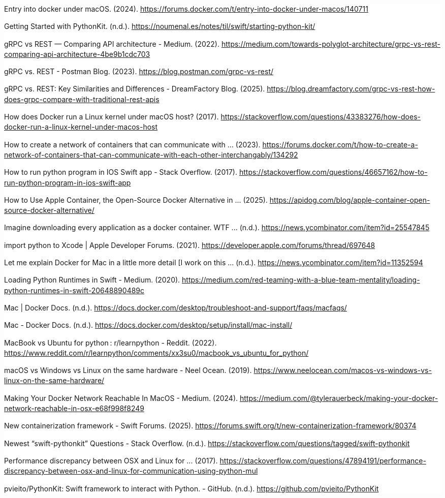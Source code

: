 Entry into docker under macOS. (2024). https://forums.docker.com/t/entry-into-docker-under-macos/140711

Getting Started with PythonKit. (n.d.). https://noumenal.es/notes/til/swift/starting-python-kit/

gRPC vs REST — Comparing API architecture - Medium. (2022). https://medium.com/towards-polyglot-architecture/grpc-vs-rest-comparing-api-architecture-4be9b1cdc703

gRPC vs. REST - Postman Blog. (2023). https://blog.postman.com/grpc-vs-rest/

gRPC vs. REST: Key Similarities and Differences - DreamFactory Blog. (2025). https://blog.dreamfactory.com/grpc-vs-rest-how-does-grpc-compare-with-traditional-rest-apis

How does Docker run a Linux kernel under macOS host? (2017). https://stackoverflow.com/questions/43383276/how-does-docker-run-a-linux-kernel-under-macos-host

How to create a network of containers that can communicate with ... (2023). https://forums.docker.com/t/how-to-create-a-network-of-containers-that-can-communicate-with-each-other-interchangably/134292

How to run python program in IOS Swift app - Stack Overflow. (2017). https://stackoverflow.com/questions/46657162/how-to-run-python-program-in-ios-swift-app

How to Use Apple Container, the Open-Source Docker Alternative in ... (2025). https://apidog.com/blog/apple-container-open-source-docker-alternative/

Imagine downloading every application as a docker container. WTF ... (n.d.). https://news.ycombinator.com/item?id=25547845

import python to Xcode | Apple Developer Forums. (2021). https://developer.apple.com/forums/thread/697648

Let me explain Docker for Mac in a little more detail [I work on this ... (n.d.). https://news.ycombinator.com/item?id=11352594

Loading Python Runtimes in Swift - Medium. (2020). https://medium.com/red-teaming-with-a-blue-team-mentality/loading-python-runtimes-in-swift-20648890489c

Mac | Docker Docs. (n.d.). https://docs.docker.com/desktop/troubleshoot-and-support/faqs/macfaqs/

Mac - Docker Docs. (n.d.). https://docs.docker.com/desktop/setup/install/mac-install/

MacBook vs Ubuntu for python : r/learnpython - Reddit. (2022). https://www.reddit.com/r/learnpython/comments/xx3su0/macbook_vs_ubuntu_for_python/

macOS vs Windows vs Linux on the same hardware - Neel Ocean. (2019). https://www.neelocean.com/macos-vs-windows-vs-linux-on-the-same-hardware/

Making Your Docker Network Reachable In MacOS - Medium. (2024). https://medium.com/@tylerauerbeck/making-your-docker-network-reachable-in-osx-e68f998f8249

New containerization framework - Swift Forums. (2025). https://forums.swift.org/t/new-containerization-framework/80374

Newest “swift-pythonkit” Questions - Stack Overflow. (n.d.). https://stackoverflow.com/questions/tagged/swift-pythonkit

Performance discrepancy between OSX and Linux for ... (2017). https://stackoverflow.com/questions/47894191/performance-discrepancy-between-osx-and-linux-for-communication-using-python-mul

pvieito/PythonKit: Swift framework to interact with Python. - GitHub. (n.d.). https://github.com/pvieito/PythonKit
